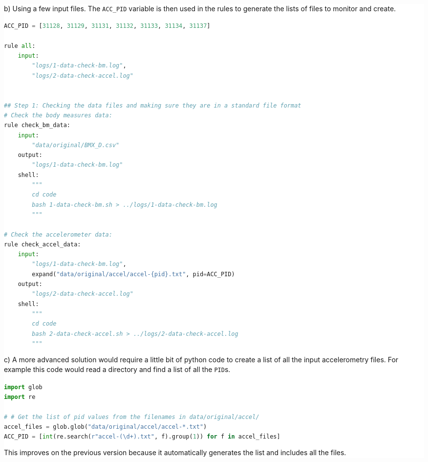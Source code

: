 b) Using a few input files. The `ACC_PID` variable is then used in the rules to generate the lists of files to monitor and create.

```python
ACC_PID = [31128, 31129, 31131, 31132, 31133, 31134, 31137]

rule all:
    input:
        "logs/1-data-check-bm.log",
        "logs/2-data-check-accel.log"


## Step 1: Checking the data files and making sure they are in a standard file format
# Check the body measures data:
rule check_bm_data:
    input:
        "data/original/BMX_D.csv"
    output:
        "logs/1-data-check-bm.log"
    shell:
        """
        cd code
        bash 1-data-check-bm.sh > ../logs/1-data-check-bm.log
        """

# Check the accelerometer data:
rule check_accel_data:
    input:
        "logs/1-data-check-bm.log",
        expand("data/original/accel/accel-{pid}.txt", pid=ACC_PID)
    output:
        "logs/2-data-check-accel.log"
    shell:
        """
        cd code
        bash 2-data-check-accel.sh > ../logs/2-data-check-accel.log
        """
```

c) A more advanced solution would require a little bit of python code to create a list of all the input accelerometry files. For example this code would read a directory and find a list of all the `PID`s.

```python
import glob
import re

# # Get the list of pid values from the filenames in data/original/accel/
accel_files = glob.glob("data/original/accel/accel-*.txt")
ACC_PID = [int(re.search(r"accel-(\d+).txt", f).group(1)) for f in accel_files]
```

This improves on the previous version because it automatically generates the list and includes all the files.
